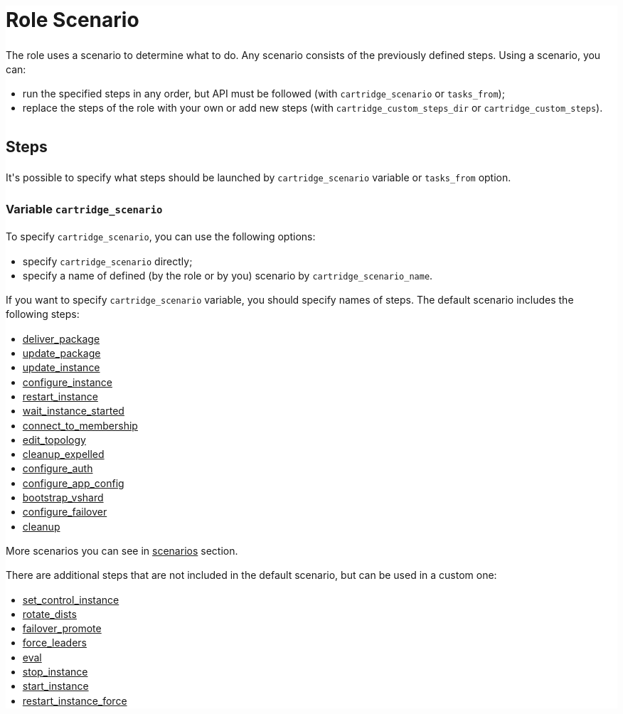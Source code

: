 # Role Scenario

The role uses a scenario to determine what to do.
Any scenario consists of the previously defined steps.
Using a scenario, you can:

- run the specified steps in any order, but API must be followed
  (with `cartridge_scenario` or `tasks_from`);
- replace the steps of the role with your own or add new steps
  (with `cartridge_custom_steps_dir` or `cartridge_custom_steps`).

## Steps

It's possible to specify what steps should be launched by `cartridge_scenario` variable or `tasks_from` option.

### Variable `cartridge_scenario`

To specify `cartridge_scenario`, you can use the following options:

- specify `cartridge_scenario` directly;
- specify a name of defined (by the role or by you) scenario by `cartridge_scenario_name`.

If you want to specify `cartridge_scenario` variable, you should specify names of steps.
The default scenario includes the following steps:

- [deliver_package](#deliver_package)
- [update_package](#update_package)
- [update_instance](#update_instance)
- [configure_instance](#configure_instance)
- [restart_instance](#restart_instance)
- [wait_instance_started](#wait_instance_started)
- [connect_to_membership](#connect_to_membership)
- [edit_topology](#edit_topology)
- [cleanup_expelled](#cleanup_expelled)
- [configure_auth](#configure_auth)
- [configure_app_config](#configure_app_config)
- [bootstrap_vshard](#bootstrap_vshard)
- [configure_failover](#configure_failover)
- [cleanup](#cleanup)

More scenarios you can see in [scenarios](#scenarios) section.

There are additional steps that are not included in the default scenario, but can be used in a custom one:

- [set_control_instance](#set_control_instance)
- [rotate_dists](#rotate_dists)
- [failover_promote](#failover_promote)
- [force_leaders](#force_leaders)
- [eval](#eval)
- [stop_instance](#stop_instance)
- [start_instance](#start_instance)
- [restart_instance_force](#restart_instance_force)

